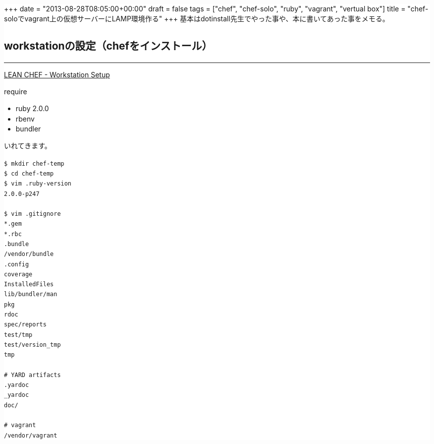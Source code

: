 +++
date = "2013-08-28T08:05:00+00:00"
draft = false
tags = ["chef", "chef-solo", "ruby", "vagrant", "vertual box"]
title = "chef-soloでvagrant上の仮想サーバーにLAMP環境作る"
+++
基本はdotinstall先生でやった事や、本に書いてあった事をメモる。


## workstationの設定（chefをインストール）
***

[LEAN CHEF - Workstation Setup](https://learnchef.opscode.com/quickstart/workstation-setup/)

require

* ruby 2.0.0
* rbenv
* bundler

いれてきます。

	$ mkdir chef-temp
	$ cd chef-temp
	$ vim .ruby-version
	2.0.0-p247

	$ vim .gitignore
	*.gem
	*.rbc
	.bundle
	/vendor/bundle
	.config
	coverage
	InstalledFiles
	lib/bundler/man
	pkg
	rdoc
	spec/reports
	test/tmp
	test/version_tmp
	tmp
	
	# YARD artifacts
	.yardoc
	_yardoc
	doc/
	
	# vagrant
	/vendor/vagrant
